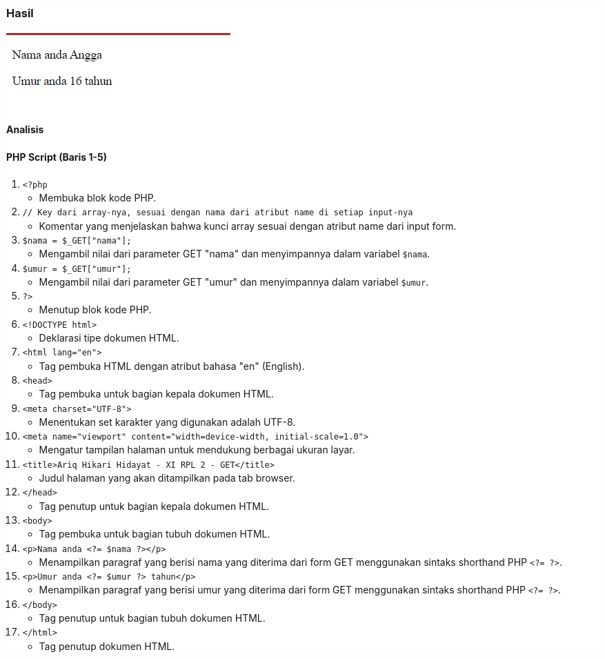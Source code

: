 ### Hasil
![](aset/php27.png)



#### Analisis
#### PHP Script (Baris 1-5)

1. `<?php`
    - Membuka blok kode PHP.
2. `// Key dari array-nya, sesuai dengan nama dari atribut name di setiap input-nya`
    - Komentar yang menjelaskan bahwa kunci array sesuai dengan atribut name dari input form.
3. `$nama = $_GET["nama"];`
    - Mengambil nilai dari parameter GET "nama" dan menyimpannya dalam variabel `$nama`.
4. `$umur = $_GET["umur"];`
    - Mengambil nilai dari parameter GET "umur" dan menyimpannya dalam variabel `$umur`.
5. `?>`
    - Menutup blok kode PHP.
6. `<!DOCTYPE html>`
    - Deklarasi tipe dokumen HTML.
7. `<html lang="en">`
    - Tag pembuka HTML dengan atribut bahasa "en" (English).
8. `<head>`
    - Tag pembuka untuk bagian kepala dokumen HTML.
9. `<meta charset="UTF-8">`
    - Menentukan set karakter yang digunakan adalah UTF-8.
10. `<meta name="viewport" content="width=device-width, initial-scale=1.0">`
    - Mengatur tampilan halaman untuk mendukung berbagai ukuran layar.
11. `<title>Ariq Hikari Hidayat - XI RPL 2 - GET</title>`
    - Judul halaman yang akan ditampilkan pada tab browser.
12. `</head>`
    - Tag penutup untuk bagian kepala dokumen HTML.
13. `<body>`
    - Tag pembuka untuk bagian tubuh dokumen HTML.
14. `<p>Nama anda <?= $nama ?></p>`
    - Menampilkan paragraf yang berisi nama yang diterima dari form GET menggunakan sintaks shorthand PHP `<?= ?>`.
15. `<p>Umur anda <?= $umur ?> tahun</p>`
    - Menampilkan paragraf yang berisi umur yang diterima dari form GET menggunakan sintaks shorthand PHP `<?= ?>`.
16. `</body>`
    - Tag penutup untuk bagian tubuh dokumen HTML.
17. `</html>`
    - Tag penutup dokumen HTML.

